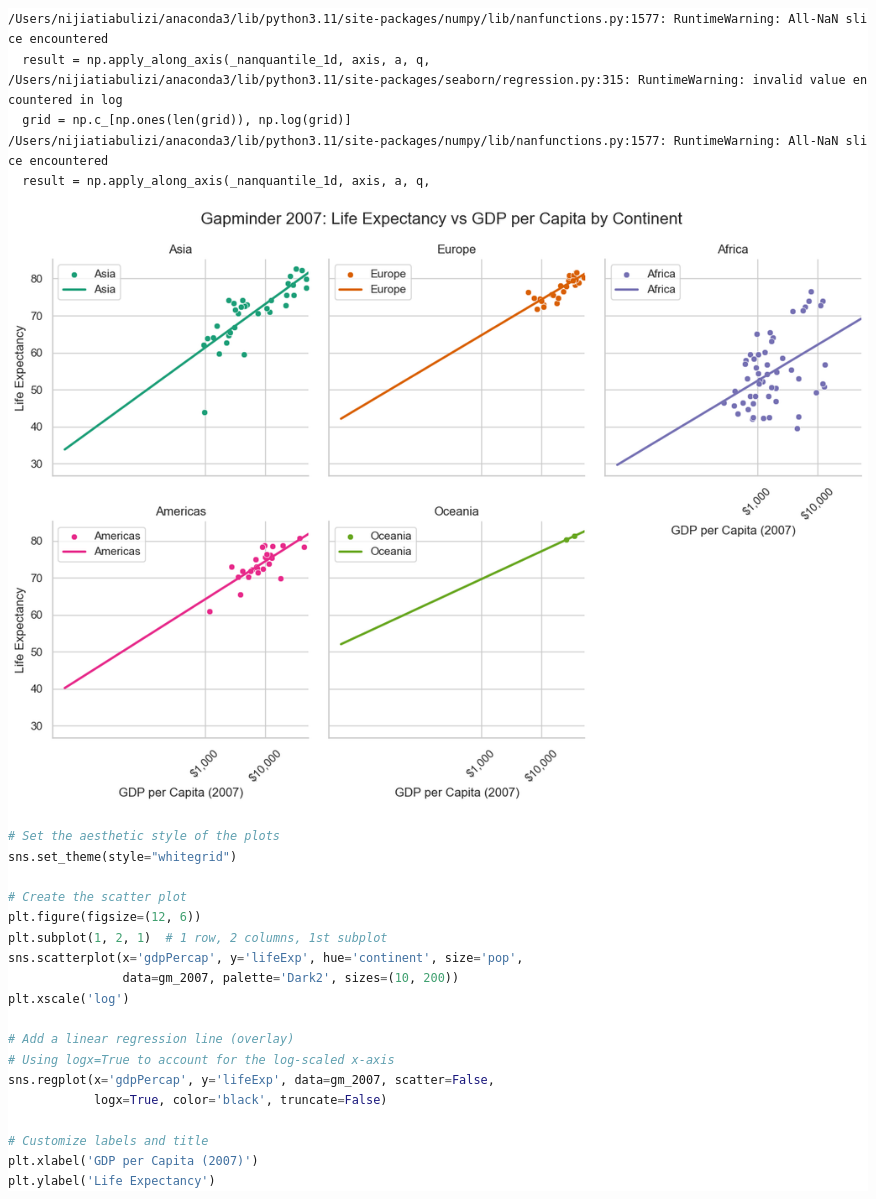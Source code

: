     /Users/nijiatiabulizi/anaconda3/lib/python3.11/site-packages/numpy/lib/nanfunctions.py:1577: RuntimeWarning: All-NaN slice encountered
      result = np.apply_along_axis(_nanquantile_1d, axis, a, q,
    /Users/nijiatiabulizi/anaconda3/lib/python3.11/site-packages/seaborn/regression.py:315: RuntimeWarning: invalid value encountered in log
      grid = np.c_[np.ones(len(grid)), np.log(grid)]
    /Users/nijiatiabulizi/anaconda3/lib/python3.11/site-packages/numpy/lib/nanfunctions.py:1577: RuntimeWarning: All-NaN slice encountered
      result = np.apply_along_axis(_nanquantile_1d, axis, a, q,




![png](output_40_1.png)




```python
# Set the aesthetic style of the plots
sns.set_theme(style="whitegrid")

# Create the scatter plot
plt.figure(figsize=(12, 6))
plt.subplot(1, 2, 1)  # 1 row, 2 columns, 1st subplot
sns.scatterplot(x='gdpPercap', y='lifeExp', hue='continent', size='pop',
                data=gm_2007, palette='Dark2', sizes=(10, 200))
plt.xscale('log')

# Add a linear regression line (overlay)
# Using logx=True to account for the log-scaled x-axis
sns.regplot(x='gdpPercap', y='lifeExp', data=gm_2007, scatter=False,
            logx=True, color='black', truncate=False)

# Customize labels and title
plt.xlabel('GDP per Capita (2007)')
plt.ylabel('Life Expectancy')
```